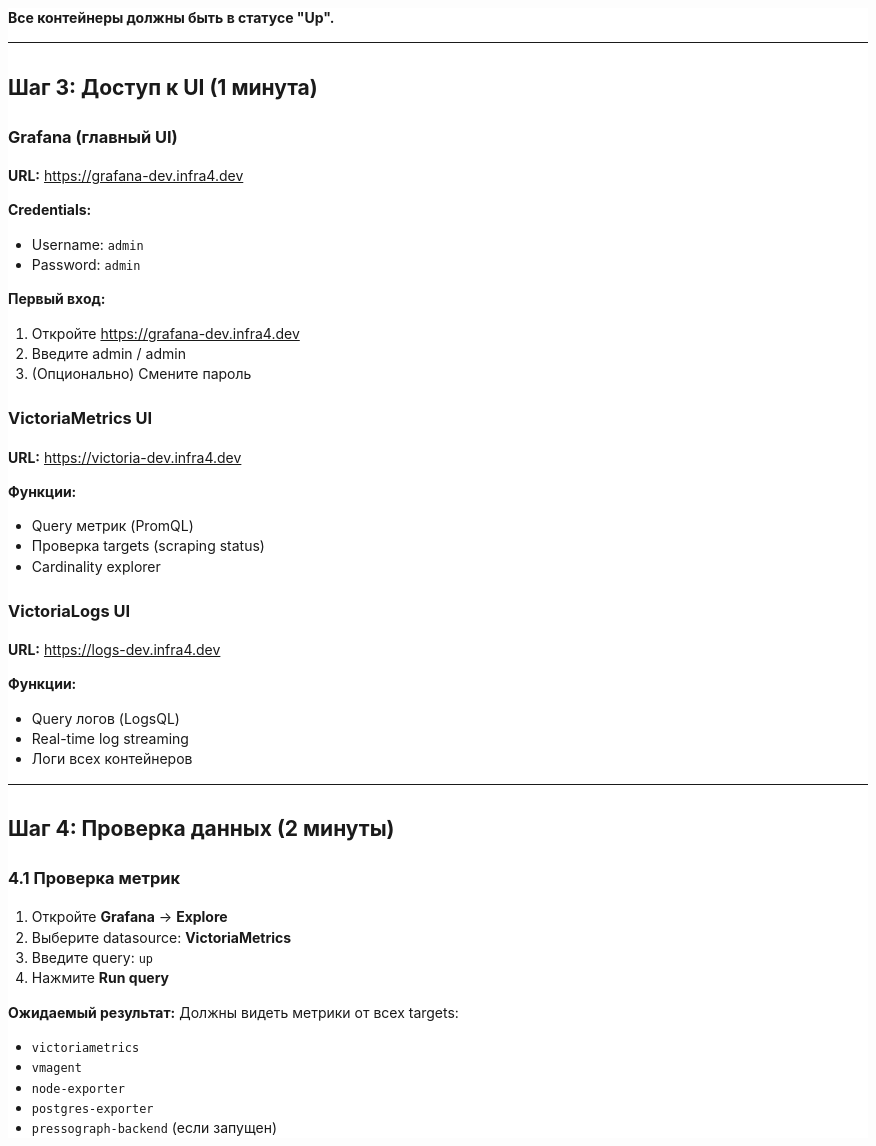 **Все контейнеры должны быть в статусе "Up".**

---

## Шаг 3: Доступ к UI (1 минута)

### Grafana (главный UI)

**URL:** https://grafana-dev.infra4.dev

**Credentials:**
- Username: `admin`
- Password: `admin`

**Первый вход:**
1. Откройте https://grafana-dev.infra4.dev
2. Введите admin / admin
3. (Опционально) Смените пароль

### VictoriaMetrics UI

**URL:** https://victoria-dev.infra4.dev

**Функции:**
- Query метрик (PromQL)
- Проверка targets (scraping status)
- Cardinality explorer

### VictoriaLogs UI

**URL:** https://logs-dev.infra4.dev

**Функции:**
- Query логов (LogsQL)
- Real-time log streaming
- Логи всех контейнеров

---

## Шаг 4: Проверка данных (2 минуты)

### 4.1 Проверка метрик

1. Откройте **Grafana** → **Explore**
2. Выберите datasource: **VictoriaMetrics**
3. Введите query: `up`
4. Нажмите **Run query**

**Ожидаемый результат:**
Должны видеть метрики от всех targets:
- `victoriametrics`
- `vmagent`
- `node-exporter`
- `postgres-exporter`
- `pressograph-backend` (если запущен)
